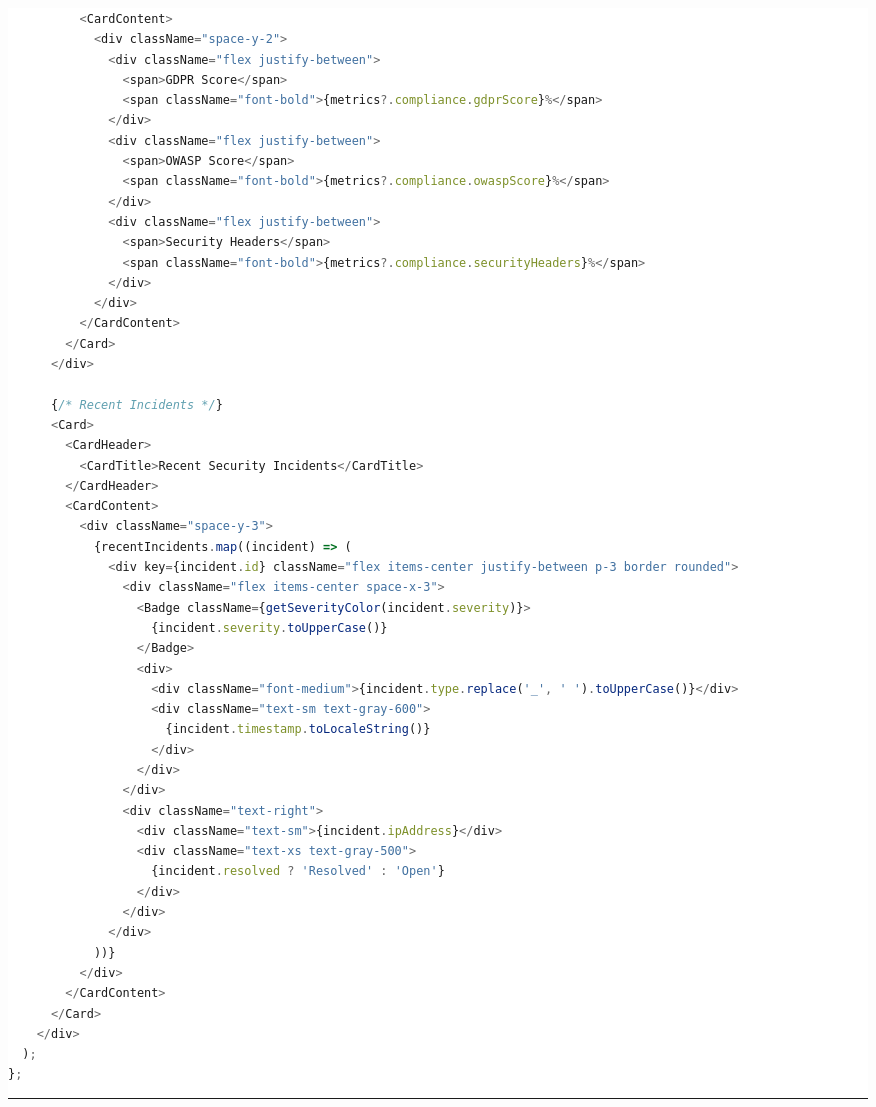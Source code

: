 ```typescript
          <CardContent>
            <div className="space-y-2">
              <div className="flex justify-between">
                <span>GDPR Score</span>
                <span className="font-bold">{metrics?.compliance.gdprScore}%</span>
              </div>
              <div className="flex justify-between">
                <span>OWASP Score</span>
                <span className="font-bold">{metrics?.compliance.owaspScore}%</span>
              </div>
              <div className="flex justify-between">
                <span>Security Headers</span>
                <span className="font-bold">{metrics?.compliance.securityHeaders}%</span>
              </div>
            </div>
          </CardContent>
        </Card>
      </div>
      
      {/* Recent Incidents */}
      <Card>
        <CardHeader>
          <CardTitle>Recent Security Incidents</CardTitle>
        </CardHeader>
        <CardContent>
          <div className="space-y-3">
            {recentIncidents.map((incident) => (
              <div key={incident.id} className="flex items-center justify-between p-3 border rounded">
                <div className="flex items-center space-x-3">
                  <Badge className={getSeverityColor(incident.severity)}>
                    {incident.severity.toUpperCase()}
                  </Badge>
                  <div>
                    <div className="font-medium">{incident.type.replace('_', ' ').toUpperCase()}</div>
                    <div className="text-sm text-gray-600">
                      {incident.timestamp.toLocaleString()}
                    </div>
                  </div>
                </div>
                <div className="text-right">
                  <div className="text-sm">{incident.ipAddress}</div>
                  <div className="text-xs text-gray-500">
                    {incident.resolved ? 'Resolved' : 'Open'}
                  </div>
                </div>
              </div>
            ))}
          </div>
        </CardContent>
      </Card>
    </div>
  );
};
```

---